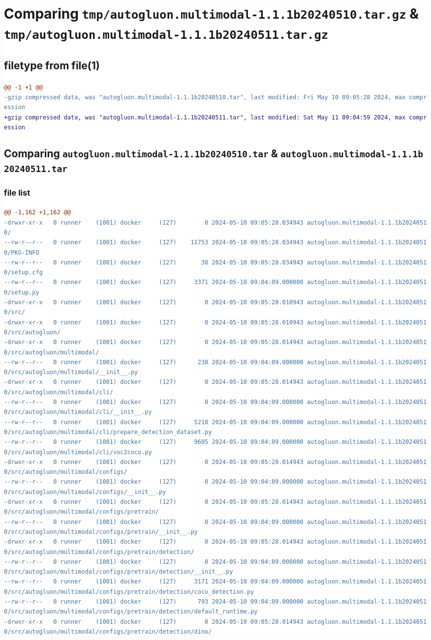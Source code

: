 # Comparing `tmp/autogluon.multimodal-1.1.1b20240510.tar.gz` & `tmp/autogluon.multimodal-1.1.1b20240511.tar.gz`

## filetype from file(1)

```diff
@@ -1 +1 @@
-gzip compressed data, was "autogluon.multimodal-1.1.1b20240510.tar", last modified: Fri May 10 09:05:28 2024, max compression
+gzip compressed data, was "autogluon.multimodal-1.1.1b20240511.tar", last modified: Sat May 11 09:04:59 2024, max compression
```

## Comparing `autogluon.multimodal-1.1.1b20240510.tar` & `autogluon.multimodal-1.1.1b20240511.tar`

### file list

```diff
@@ -1,162 +1,162 @@
-drwxr-xr-x   0 runner    (1001) docker     (127)        0 2024-05-10 09:05:28.034943 autogluon.multimodal-1.1.1b20240510/
--rw-r--r--   0 runner    (1001) docker     (127)    11753 2024-05-10 09:05:28.034943 autogluon.multimodal-1.1.1b20240510/PKG-INFO
--rw-r--r--   0 runner    (1001) docker     (127)       38 2024-05-10 09:05:28.034943 autogluon.multimodal-1.1.1b20240510/setup.cfg
--rw-r--r--   0 runner    (1001) docker     (127)     3371 2024-05-10 09:04:09.000000 autogluon.multimodal-1.1.1b20240510/setup.py
-drwxr-xr-x   0 runner    (1001) docker     (127)        0 2024-05-10 09:05:28.010943 autogluon.multimodal-1.1.1b20240510/src/
-drwxr-xr-x   0 runner    (1001) docker     (127)        0 2024-05-10 09:05:28.010943 autogluon.multimodal-1.1.1b20240510/src/autogluon/
-drwxr-xr-x   0 runner    (1001) docker     (127)        0 2024-05-10 09:05:28.014943 autogluon.multimodal-1.1.1b20240510/src/autogluon/multimodal/
--rw-r--r--   0 runner    (1001) docker     (127)      238 2024-05-10 09:04:09.000000 autogluon.multimodal-1.1.1b20240510/src/autogluon/multimodal/__init__.py
-drwxr-xr-x   0 runner    (1001) docker     (127)        0 2024-05-10 09:05:28.014943 autogluon.multimodal-1.1.1b20240510/src/autogluon/multimodal/cli/
--rw-r--r--   0 runner    (1001) docker     (127)        0 2024-05-10 09:04:09.000000 autogluon.multimodal-1.1.1b20240510/src/autogluon/multimodal/cli/__init__.py
--rw-r--r--   0 runner    (1001) docker     (127)     5218 2024-05-10 09:04:09.000000 autogluon.multimodal-1.1.1b20240510/src/autogluon/multimodal/cli/prepare_detection_dataset.py
--rw-r--r--   0 runner    (1001) docker     (127)     9605 2024-05-10 09:04:09.000000 autogluon.multimodal-1.1.1b20240510/src/autogluon/multimodal/cli/voc2coco.py
-drwxr-xr-x   0 runner    (1001) docker     (127)        0 2024-05-10 09:05:28.014943 autogluon.multimodal-1.1.1b20240510/src/autogluon/multimodal/configs/
--rw-r--r--   0 runner    (1001) docker     (127)        0 2024-05-10 09:04:09.000000 autogluon.multimodal-1.1.1b20240510/src/autogluon/multimodal/configs/__init__.py
-drwxr-xr-x   0 runner    (1001) docker     (127)        0 2024-05-10 09:05:28.014943 autogluon.multimodal-1.1.1b20240510/src/autogluon/multimodal/configs/pretrain/
--rw-r--r--   0 runner    (1001) docker     (127)        0 2024-05-10 09:04:09.000000 autogluon.multimodal-1.1.1b20240510/src/autogluon/multimodal/configs/pretrain/__init__.py
-drwxr-xr-x   0 runner    (1001) docker     (127)        0 2024-05-10 09:05:28.014943 autogluon.multimodal-1.1.1b20240510/src/autogluon/multimodal/configs/pretrain/detection/
--rw-r--r--   0 runner    (1001) docker     (127)        0 2024-05-10 09:04:09.000000 autogluon.multimodal-1.1.1b20240510/src/autogluon/multimodal/configs/pretrain/detection/__init__.py
--rw-r--r--   0 runner    (1001) docker     (127)     3171 2024-05-10 09:04:09.000000 autogluon.multimodal-1.1.1b20240510/src/autogluon/multimodal/configs/pretrain/detection/coco_detection.py
--rw-r--r--   0 runner    (1001) docker     (127)      793 2024-05-10 09:04:09.000000 autogluon.multimodal-1.1.1b20240510/src/autogluon/multimodal/configs/pretrain/detection/default_runtime.py
-drwxr-xr-x   0 runner    (1001) docker     (127)        0 2024-05-10 09:05:28.014943 autogluon.multimodal-1.1.1b20240510/src/autogluon/multimodal/configs/pretrain/detection/dino/
```